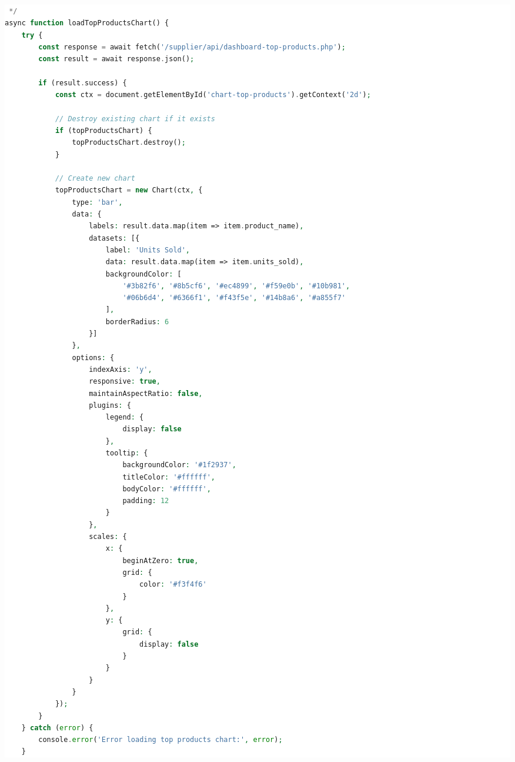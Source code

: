 ```php
 */
async function loadTopProductsChart() {
    try {
        const response = await fetch('/supplier/api/dashboard-top-products.php');
        const result = await response.json();
        
        if (result.success) {
            const ctx = document.getElementById('chart-top-products').getContext('2d');
            
            // Destroy existing chart if it exists
            if (topProductsChart) {
                topProductsChart.destroy();
            }
            
            // Create new chart
            topProductsChart = new Chart(ctx, {
                type: 'bar',
                data: {
                    labels: result.data.map(item => item.product_name),
                    datasets: [{
                        label: 'Units Sold',
                        data: result.data.map(item => item.units_sold),
                        backgroundColor: [
                            '#3b82f6', '#8b5cf6', '#ec4899', '#f59e0b', '#10b981',
                            '#06b6d4', '#6366f1', '#f43f5e', '#14b8a6', '#a855f7'
                        ],
                        borderRadius: 6
                    }]
                },
                options: {
                    indexAxis: 'y',
                    responsive: true,
                    maintainAspectRatio: false,
                    plugins: {
                        legend: {
                            display: false
                        },
                        tooltip: {
                            backgroundColor: '#1f2937',
                            titleColor: '#ffffff',
                            bodyColor: '#ffffff',
                            padding: 12
                        }
                    },
                    scales: {
                        x: {
                            beginAtZero: true,
                            grid: {
                                color: '#f3f4f6'
                            }
                        },
                        y: {
                            grid: {
                                display: false
                            }
                        }
                    }
                }
            });
        }
    } catch (error) {
        console.error('Error loading top products chart:', error);
    }
```